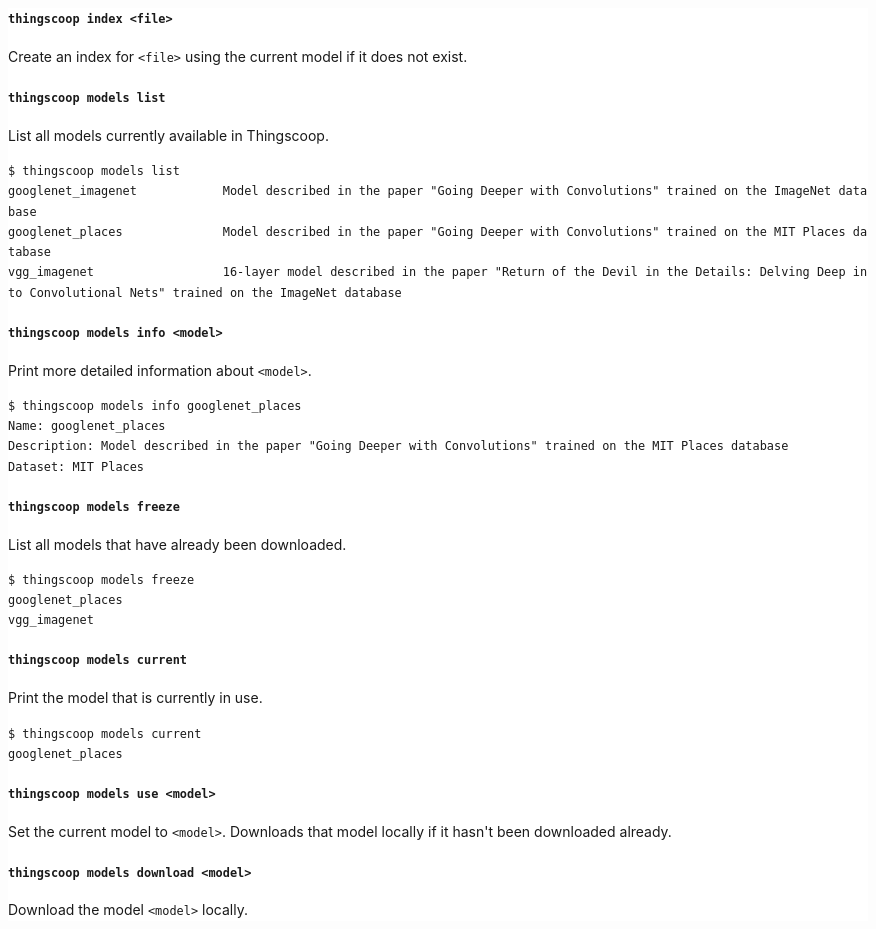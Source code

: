 #### `thingscoop index <file>`

Create an index for `<file>` using the current model if it does not exist.

#### `thingscoop models list`

List all models currently available in Thingscoop.

```
$ thingscoop models list
googlenet_imagenet            Model described in the paper "Going Deeper with Convolutions" trained on the ImageNet database
googlenet_places              Model described in the paper "Going Deeper with Convolutions" trained on the MIT Places database
vgg_imagenet                  16-layer model described in the paper "Return of the Devil in the Details: Delving Deep into Convolutional Nets" trained on the ImageNet database
```

#### `thingscoop models info <model>`

Print more detailed information about `<model>`.

```
$ thingscoop models info googlenet_places
Name: googlenet_places
Description: Model described in the paper "Going Deeper with Convolutions" trained on the MIT Places database
Dataset: MIT Places
```

#### `thingscoop models freeze`

List all models that have already been downloaded.

```
$ thingscoop models freeze
googlenet_places
vgg_imagenet
```

#### `thingscoop models current`

Print the model that is currently in use.

```
$ thingscoop models current
googlenet_places
```

#### `thingscoop models use <model>`

Set the current model to `<model>`. Downloads that model locally if it hasn't been downloaded already.

#### `thingscoop models download <model>`

Download the model `<model>` locally.
